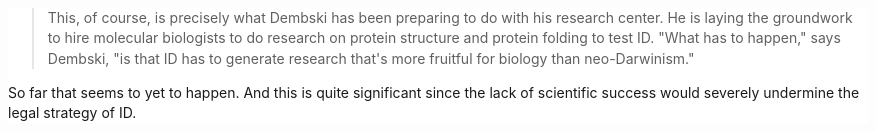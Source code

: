   <blockquote>
This, of course, is precisely what Dembski has been preparing to do with his research center. He is laying the groundwork to hire molecular biologists to do research on protein structure and protein folding to test ID. "What has to happen," says Dembski, "is that ID has to generate research that's more fruitful for biology than neo-Darwinism."
</blockquote>


So far that seems to yet to happen. And this is quite significant since the lack of scientific success would severely undermine the legal strategy of ID.
